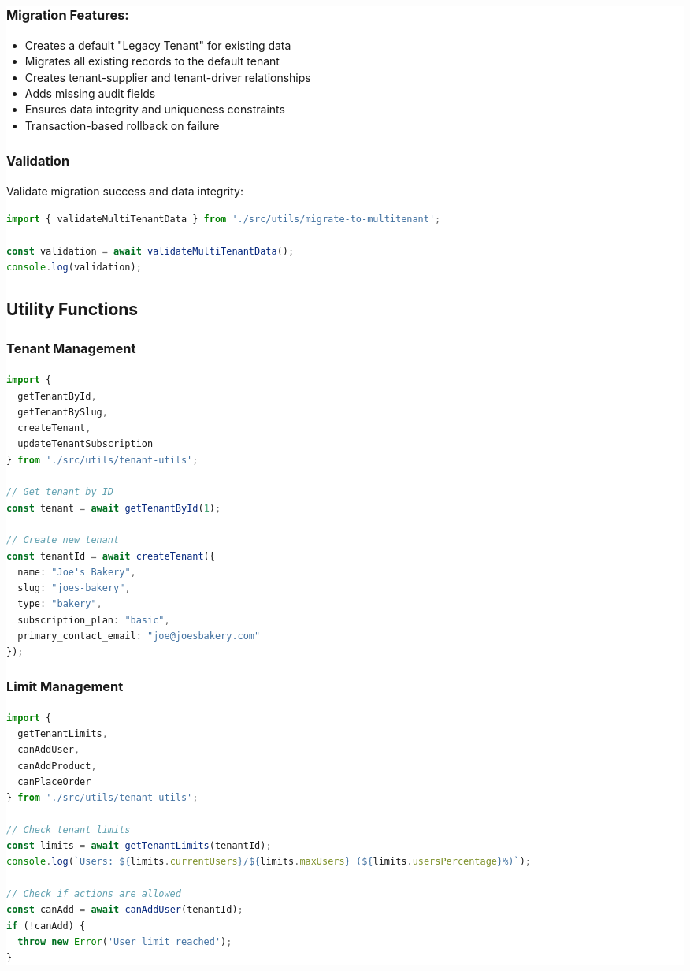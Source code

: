 ### Migration Features:
- Creates a default "Legacy Tenant" for existing data
- Migrates all existing records to the default tenant
- Creates tenant-supplier and tenant-driver relationships
- Adds missing audit fields
- Ensures data integrity and uniqueness constraints
- Transaction-based rollback on failure

### Validation
Validate migration success and data integrity:

```typescript
import { validateMultiTenantData } from './src/utils/migrate-to-multitenant';

const validation = await validateMultiTenantData();
console.log(validation);
```

## Utility Functions

### Tenant Management
```typescript
import { 
  getTenantById, 
  getTenantBySlug, 
  createTenant,
  updateTenantSubscription 
} from './src/utils/tenant-utils';

// Get tenant by ID
const tenant = await getTenantById(1);

// Create new tenant
const tenantId = await createTenant({
  name: "Joe's Bakery",
  slug: "joes-bakery",
  type: "bakery",
  subscription_plan: "basic",
  primary_contact_email: "joe@joesbakery.com"
});
```

### Limit Management
```typescript
import { 
  getTenantLimits, 
  canAddUser, 
  canAddProduct, 
  canPlaceOrder 
} from './src/utils/tenant-utils';

// Check tenant limits
const limits = await getTenantLimits(tenantId);
console.log(`Users: ${limits.currentUsers}/${limits.maxUsers} (${limits.usersPercentage}%)`);

// Check if actions are allowed
const canAdd = await canAddUser(tenantId);
if (!canAdd) {
  throw new Error('User limit reached');
}
```
